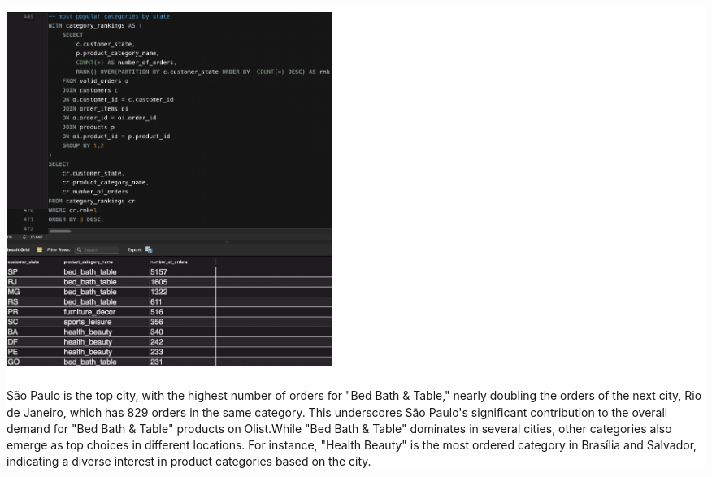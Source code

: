 <img src="https://github.com/YimingZ13/Olist_Brazil_Analysis_SQL/blob/main/sql_screenshots/22.png" width="400" height="450">

São Paulo is the top city, with the highest number of orders for "Bed Bath & Table," nearly doubling the orders of the next city, Rio de Janeiro, which has 829 orders in the same category. This underscores São Paulo's significant contribution to the overall demand for "Bed Bath & Table" products on Olist.While "Bed Bath & Table" dominates in several cities, other categories also emerge as top choices in different locations. For instance, "Health Beauty" is the most ordered category in Brasília and Salvador, indicating a diverse interest in product categories based on the city. 
